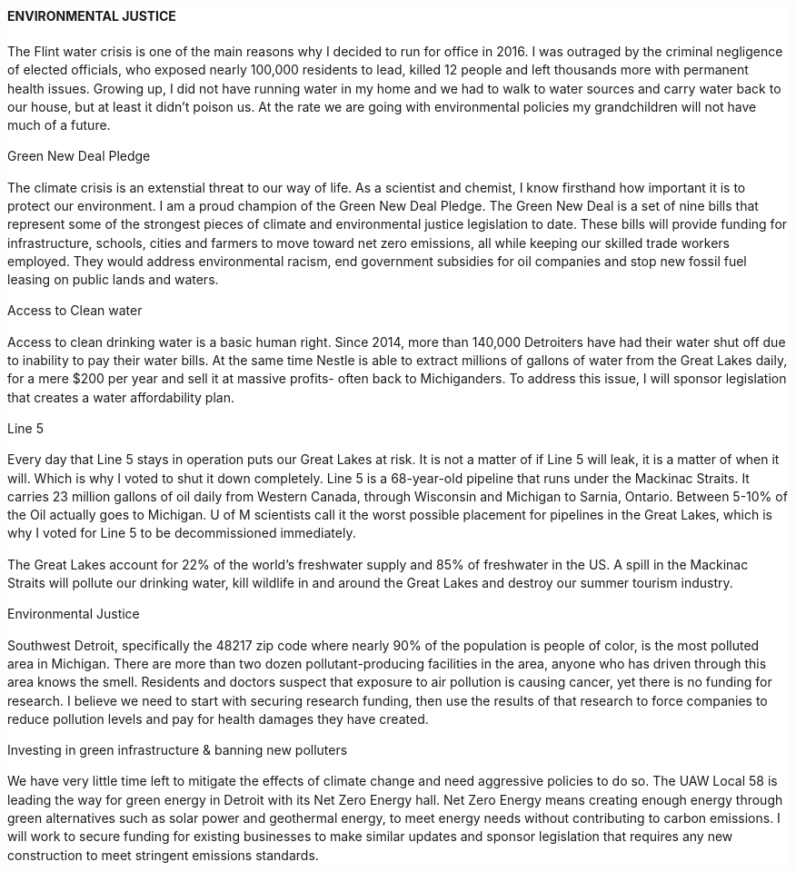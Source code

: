 #### ENVIRONMENTAL JUSTICE
The Flint water crisis is one of the main reasons why I decided to run for office in 2016.  I was outraged by the criminal negligence of elected officials, who exposed nearly 100,000 residents to lead, killed 12 people and left thousands more with permanent health issues.  Growing up, I did not have running water in my home and we had to walk to water sources and carry water back to our house, but at least it didn’t poison us.  At the rate we are going with environmental policies my grandchildren will not have much of a future.  

Green New Deal Pledge 

The climate crisis is an extenstial threat to our way of life.  As a scientist and chemist, I know firsthand how important it is to protect our environment.  I am a proud champion of the Green New Deal Pledge.  The Green New Deal is a set of nine bills that represent some of the strongest pieces of climate and environmental justice legislation to date.  These bills will provide funding for infrastructure, schools, cities and farmers to move toward net zero emissions, all while keeping our skilled trade workers employed.  They would address environmental racism, end government subsidies for oil companies and stop new fossil fuel leasing on public lands and waters. 

Access to Clean water 

Access to clean drinking water is a basic human right.  Since 2014, more than 140,000 Detroiters have had their water shut off due to inability to pay their water bills.  At the same time Nestle is able to extract millions of gallons of water from the Great Lakes daily, for a mere $200 per year and sell it at massive profits- often back to Michiganders.  To address this issue, I will sponsor legislation that creates a water affordability plan. 

Line 5

Every day that Line 5 stays in operation puts our Great Lakes at risk.  It is not a matter of if Line 5 will leak, it is a matter of when it will. Which is why I voted to shut it down completely.  Line 5 is a 68-year-old pipeline that runs under the Mackinac Straits. It carries 23 million gallons of oil daily from Western Canada, through Wisconsin and Michigan to Sarnia, Ontario. Between 5-10% of the Oil actually goes to Michigan. U of M scientists call it the worst possible placement for pipelines in the Great Lakes, which is why I voted for Line 5 to be decommissioned immediately. 

The Great Lakes account for 22% of the world’s freshwater supply and 85% of freshwater in the US.  A spill in the Mackinac Straits will pollute our drinking water, kill wildlife in and around the Great Lakes and destroy our summer tourism industry.  

Environmental Justice

Southwest Detroit, specifically the 48217 zip code where nearly 90% of the population is people of color, is the most polluted area in Michigan.  There are more than two dozen pollutant-producing facilities in the area, anyone who has driven through this area knows the smell. Residents and doctors suspect that exposure to air pollution is causing cancer, yet there is no funding for research.  I believe we need to start with securing research funding, then use the results of that research to force companies to reduce pollution levels and pay for health damages they have created. 

Investing in green infrastructure & banning new polluters  

We have very little time left to mitigate the effects of climate change and need aggressive policies to do so.  The UAW Local 58 is leading the way for green energy in Detroit with its Net Zero Energy hall. Net Zero Energy means creating enough energy through green alternatives such as solar power and geothermal energy, to meet energy needs without contributing to carbon emissions. I will work to secure funding for existing businesses to make similar updates and sponsor legislation that requires any new construction to meet stringent emissions standards. 

